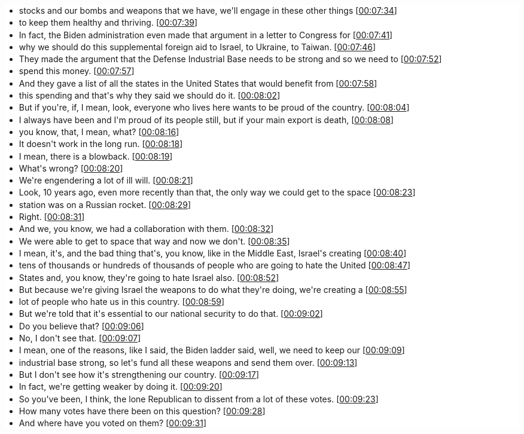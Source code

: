*  stocks and our bombs and weapons that we have, we'll engage in these other things [[00:07:34](https://www.youtube.com/watch?v=omBSEuFTYEo&t=454.64s)]
*  to keep them healthy and thriving. [[00:07:39](https://www.youtube.com/watch?v=omBSEuFTYEo&t=459.12s)]
*  In fact, the Biden administration even made that argument in a letter to Congress for [[00:07:41](https://www.youtube.com/watch?v=omBSEuFTYEo&t=461.03999999999996s)]
*  why we should do this supplemental foreign aid to Israel, to Ukraine, to Taiwan. [[00:07:46](https://www.youtube.com/watch?v=omBSEuFTYEo&t=466.47999999999996s)]
*  They made the argument that the Defense Industrial Base needs to be strong and so we need to [[00:07:52](https://www.youtube.com/watch?v=omBSEuFTYEo&t=472.96s)]
*  spend this money. [[00:07:57](https://www.youtube.com/watch?v=omBSEuFTYEo&t=477.84s)]
*  And they gave a list of all the states in the United States that would benefit from [[00:07:58](https://www.youtube.com/watch?v=omBSEuFTYEo&t=478.56s)]
*  this spending and that's why they said we should do it. [[00:08:02](https://www.youtube.com/watch?v=omBSEuFTYEo&t=482.88s)]
*  But if you're, if, I mean, look, everyone who lives here wants to be proud of the country. [[00:08:04](https://www.youtube.com/watch?v=omBSEuFTYEo&t=484.88s)]
*  I always have been and I'm proud of its people still, but if your main export is death, [[00:08:08](https://www.youtube.com/watch?v=omBSEuFTYEo&t=488.96s)]
*  you know, that, I mean, what? [[00:08:16](https://www.youtube.com/watch?v=omBSEuFTYEo&t=496.0s)]
*  It doesn't work in the long run. [[00:08:18](https://www.youtube.com/watch?v=omBSEuFTYEo&t=498.32s)]
*  I mean, there is a blowback. [[00:08:19](https://www.youtube.com/watch?v=omBSEuFTYEo&t=499.6s)]
*  What's wrong? [[00:08:20](https://www.youtube.com/watch?v=omBSEuFTYEo&t=500.88s)]
*  We're engendering a lot of ill will. [[00:08:21](https://www.youtube.com/watch?v=omBSEuFTYEo&t=501.68s)]
*  Look, 10 years ago, even more recently than that, the only way we could get to the space [[00:08:23](https://www.youtube.com/watch?v=omBSEuFTYEo&t=503.92s)]
*  station was on a Russian rocket. [[00:08:29](https://www.youtube.com/watch?v=omBSEuFTYEo&t=509.84s)]
*  Right. [[00:08:31](https://www.youtube.com/watch?v=omBSEuFTYEo&t=511.84s)]
*  And we, you know, we had a collaboration with them. [[00:08:32](https://www.youtube.com/watch?v=omBSEuFTYEo&t=512.24s)]
*  We were able to get to space that way and now we don't. [[00:08:35](https://www.youtube.com/watch?v=omBSEuFTYEo&t=515.04s)]
*  I mean, it's, and the bad thing that's, you know, like in the Middle East, Israel's creating [[00:08:40](https://www.youtube.com/watch?v=omBSEuFTYEo&t=520.0s)]
*  tens of thousands or hundreds of thousands of people who are going to hate the United [[00:08:47](https://www.youtube.com/watch?v=omBSEuFTYEo&t=527.76s)]
*  States and, you know, they're going to hate Israel also. [[00:08:52](https://www.youtube.com/watch?v=omBSEuFTYEo&t=532.72s)]
*  But because we're giving Israel the weapons to do what they're doing, we're creating a [[00:08:55](https://www.youtube.com/watch?v=omBSEuFTYEo&t=535.28s)]
*  lot of people who hate us in this country. [[00:08:59](https://www.youtube.com/watch?v=omBSEuFTYEo&t=539.84s)]
*  But we're told that it's essential to our national security to do that. [[00:09:02](https://www.youtube.com/watch?v=omBSEuFTYEo&t=542.4s)]
*  Do you believe that? [[00:09:06](https://www.youtube.com/watch?v=omBSEuFTYEo&t=546.0s)]
*  No, I don't see that. [[00:09:07](https://www.youtube.com/watch?v=omBSEuFTYEo&t=547.6s)]
*  I mean, one of the reasons, like I said, the Biden ladder said, well, we need to keep our [[00:09:09](https://www.youtube.com/watch?v=omBSEuFTYEo&t=549.44s)]
*  industrial base strong, so let's fund all these weapons and send them over. [[00:09:13](https://www.youtube.com/watch?v=omBSEuFTYEo&t=553.6s)]
*  But I don't see how it's strengthening our country. [[00:09:17](https://www.youtube.com/watch?v=omBSEuFTYEo&t=557.36s)]
*  In fact, we're getting weaker by doing it. [[00:09:20](https://www.youtube.com/watch?v=omBSEuFTYEo&t=560.24s)]
*  So you've been, I think, the lone Republican to dissent from a lot of these votes. [[00:09:23](https://www.youtube.com/watch?v=omBSEuFTYEo&t=563.28s)]
*  How many votes have there been on this question? [[00:09:28](https://www.youtube.com/watch?v=omBSEuFTYEo&t=568.64s)]
*  And where have you voted on them? [[00:09:31](https://www.youtube.com/watch?v=omBSEuFTYEo&t=571.52s)]